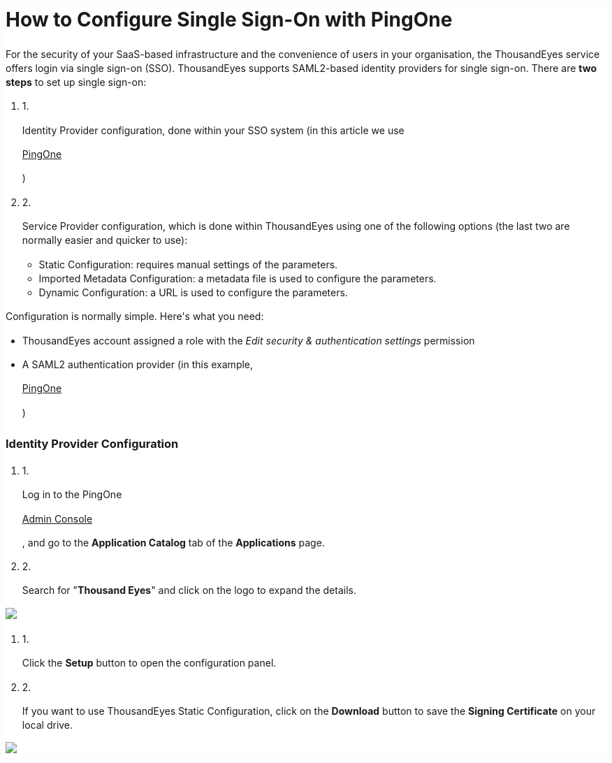 # How to Configure Single Sign-On with PingOne

For the security of your SaaS-based infrastructure and the convenience of users in your organisation, the ThousandEyes service offers login via single sign-on (SSO). ThousandEyes supports SAML2-based identity providers for single sign-on. There are **two steps** to set up single sign-on:

1.  1\.

    Identity Provider configuration, done within your SSO system (in this article we use

    [PingOne](https://www.pingidentity.com/en/products/pingone.html)

    )
2.  2\.

    Service Provider configuration, which is done within ThousandEyes using one of the following options (the last two are normally easier and quicker to use):

    * Static Configuration: requires manual settings of the parameters.
    * Imported Metadata Configuration: a metadata file is used to configure the parameters.
    * Dynamic Configuration: a URL is used to configure the parameters.

Configuration is normally simple. Here's what you need:

* ThousandEyes account assigned a role with the _Edit security & authentication settings_ permission
*   A SAML2 authentication provider (in this example,

    [PingOne](https://www.pingidentity.com/en/products/pingone.html)

    )

### Identity Provider Configuration <a href="#identity-provider-configuration" id="identity-provider-configuration"></a>

1.  1\.

    Log in to the PingOne

    [Admin Console](https://admin.pingone.com/web-portal/)

    , and go to the **Application Catalog** tab of the **Applications** page.
2.  2\.

    Search for "**Thousand Eyes**" and click on the logo to expand the details.

![](https://2360053865-files.gitbook.io/\~/files/v0/b/gitbook-x-prod.appspot.com/o/spaces%2F-M4QARF6s57qxMrOHDTZ%2Fuploads%2Fgit-blob-9d3832171b5ae7780788fd83ed4520c8aa5e7c33%2Fproduct-documentation\_user-management\_how-to-configure-single-sign-on-with-pingone-1.png?alt=media)

1.  1\.

    Click the **Setup** button to open the configuration panel.
2.  2\.

    If you want to use ThousandEyes Static Configuration, click on the **Download** button to save the **Signing Certificate** on your local drive.

![](https://2360053865-files.gitbook.io/\~/files/v0/b/gitbook-x-prod.appspot.com/o/spaces%2F-M4QARF6s57qxMrOHDTZ%2Fuploads%2Fgit-blob-a3fed346a5959de53f60d15558b47f3e18badf03%2Fproduct-documentation\_user-management\_how-to-configure-single-sign-on-with-pingone-2.png?alt=media)
